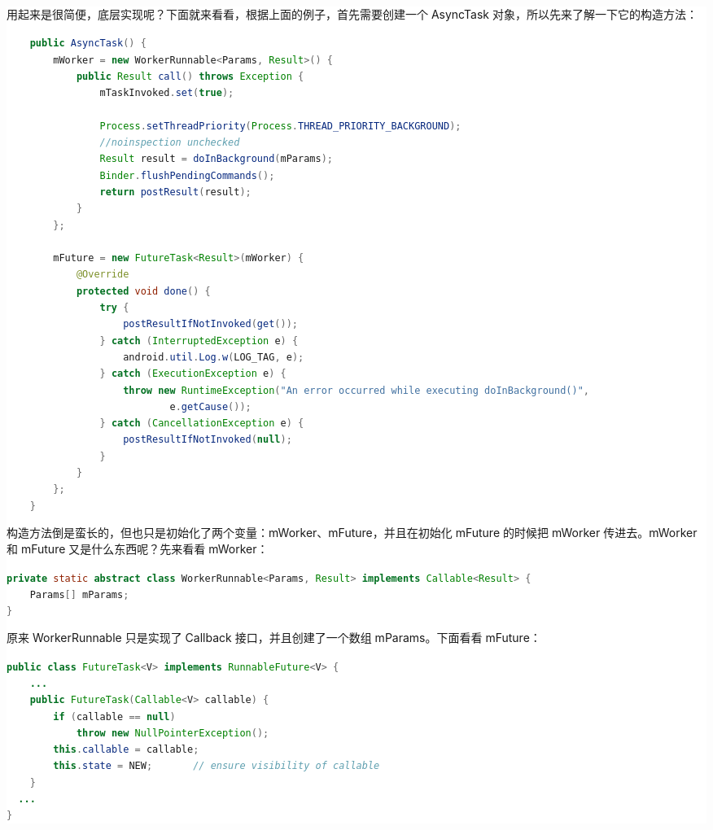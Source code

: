 用起来是很简便，底层实现呢？下面就来看看，根据上面的例子，首先需要创建一个 AsyncTask 对象，所以先来了解一下它的构造方法：

``` java
    public AsyncTask() {
        mWorker = new WorkerRunnable<Params, Result>() {
            public Result call() throws Exception {
                mTaskInvoked.set(true);

                Process.setThreadPriority(Process.THREAD_PRIORITY_BACKGROUND);
                //noinspection unchecked
                Result result = doInBackground(mParams);
                Binder.flushPendingCommands();
                return postResult(result);
            }
        };

        mFuture = new FutureTask<Result>(mWorker) {
            @Override
            protected void done() {
                try {
                    postResultIfNotInvoked(get());
                } catch (InterruptedException e) {
                    android.util.Log.w(LOG_TAG, e);
                } catch (ExecutionException e) {
                    throw new RuntimeException("An error occurred while executing doInBackground()",
                            e.getCause());
                } catch (CancellationException e) {
                    postResultIfNotInvoked(null);
                }
            }
        };
    }
```

构造方法倒是蛮长的，但也只是初始化了两个变量：mWorker、mFuture，并且在初始化 mFuture 的时候把 mWorker 传进去。mWorker 和 mFuture 又是什么东西呢？先来看看 mWorker：

``` java 
private static abstract class WorkerRunnable<Params, Result> implements Callable<Result> {
	Params[] mParams;
}
```

原来 WorkerRunnable 只是实现了 Callback 接口，并且创建了一个数组 mParams。下面看看 mFuture：

``` java
public class FutureTask<V> implements RunnableFuture<V> {
  	...
    public FutureTask(Callable<V> callable) {
        if (callable == null)
            throw new NullPointerException();
        this.callable = callable;
        this.state = NEW;       // ensure visibility of callable
    }
  ...
}
```
